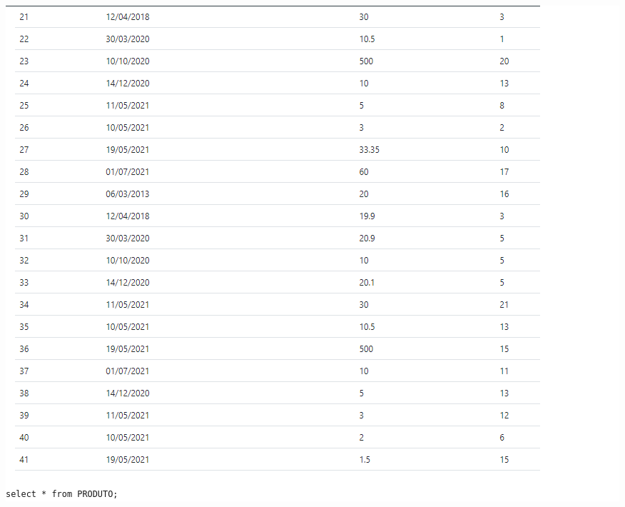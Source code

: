![Tabela pedido](https://github.com/RicardoRR29/Template_Trab_BD1_2020/blob/master/images/selectPedido2.PNG?raw=true "Tabela pedido")
```
select * from PRODUTO;
```